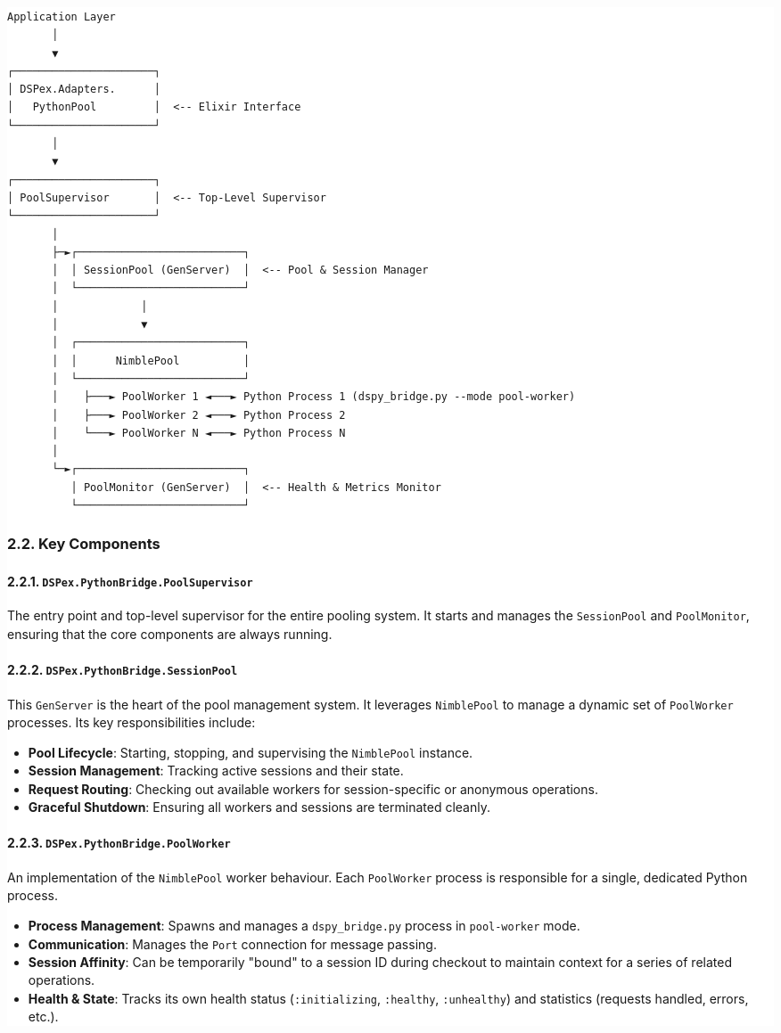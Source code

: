```ascii
Application Layer
       │
       ▼
┌──────────────────────┐
│ DSPex.Adapters.      │
│   PythonPool         │  <-- Elixir Interface
└──────────────────────┘
       │
       ▼
┌──────────────────────┐
│ PoolSupervisor       │  <-- Top-Level Supervisor
└──────────────────────┘
       │
       ├─►┌──────────────────────────┐
       │  │ SessionPool (GenServer)  │  <-- Pool & Session Manager
       │  └──────────────────────────┘
       │             │
       │             ▼
       │  ┌──────────────────────────┐
       │  │      NimblePool          │
       │  └──────────────────────────┘
       │    ├───► PoolWorker 1 ◄───► Python Process 1 (dspy_bridge.py --mode pool-worker)
       │    ├───► PoolWorker 2 ◄───► Python Process 2
       │    └───► PoolWorker N ◄───► Python Process N
       │
       └─►┌──────────────────────────┐
          │ PoolMonitor (GenServer)  │  <-- Health & Metrics Monitor
          └──────────────────────────┘
```

### 2.2. Key Components

#### 2.2.1. `DSPex.PythonBridge.PoolSupervisor`
The entry point and top-level supervisor for the entire pooling system. It starts and manages the `SessionPool` and `PoolMonitor`, ensuring that the core components are always running.

#### 2.2.2. `DSPex.PythonBridge.SessionPool`
This `GenServer` is the heart of the pool management system. It leverages `NimblePool` to manage a dynamic set of `PoolWorker` processes. Its key responsibilities include:
- **Pool Lifecycle**: Starting, stopping, and supervising the `NimblePool` instance.
- **Session Management**: Tracking active sessions and their state.
- **Request Routing**: Checking out available workers for session-specific or anonymous operations.
- **Graceful Shutdown**: Ensuring all workers and sessions are terminated cleanly.

#### 2.2.3. `DSPex.PythonBridge.PoolWorker`
An implementation of the `NimblePool` worker behaviour. Each `PoolWorker` process is responsible for a single, dedicated Python process.
- **Process Management**: Spawns and manages a `dspy_bridge.py` process in `pool-worker` mode.
- **Communication**: Manages the `Port` connection for message passing.
- **Session Affinity**: Can be temporarily "bound" to a session ID during checkout to maintain context for a series of related operations.
- **Health & State**: Tracks its own health status (`:initializing`, `:healthy`, `:unhealthy`) and statistics (requests handled, errors, etc.).
